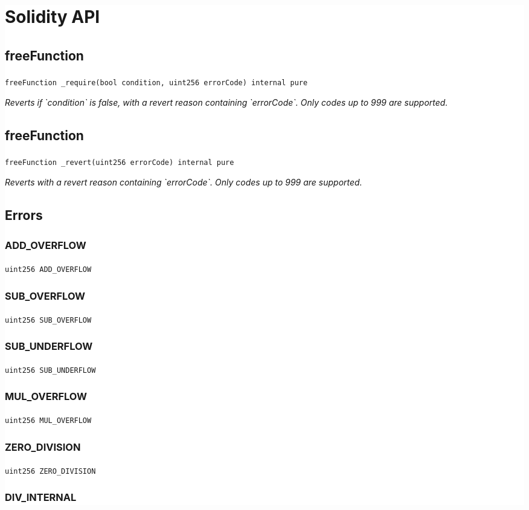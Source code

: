 # Solidity API

## freeFunction

```solidity
freeFunction _require(bool condition, uint256 errorCode) internal pure
```

_Reverts if &#x60;condition&#x60; is false, with a revert reason containing &#x60;errorCode&#x60;. Only codes up to 999 are
supported._

## freeFunction

```solidity
freeFunction _revert(uint256 errorCode) internal pure
```

_Reverts with a revert reason containing &#x60;errorCode&#x60;. Only codes up to 999 are supported._

## Errors

### ADD_OVERFLOW

```solidity
uint256 ADD_OVERFLOW
```

### SUB_OVERFLOW

```solidity
uint256 SUB_OVERFLOW
```

### SUB_UNDERFLOW

```solidity
uint256 SUB_UNDERFLOW
```

### MUL_OVERFLOW

```solidity
uint256 MUL_OVERFLOW
```

### ZERO_DIVISION

```solidity
uint256 ZERO_DIVISION
```

### DIV_INTERNAL
